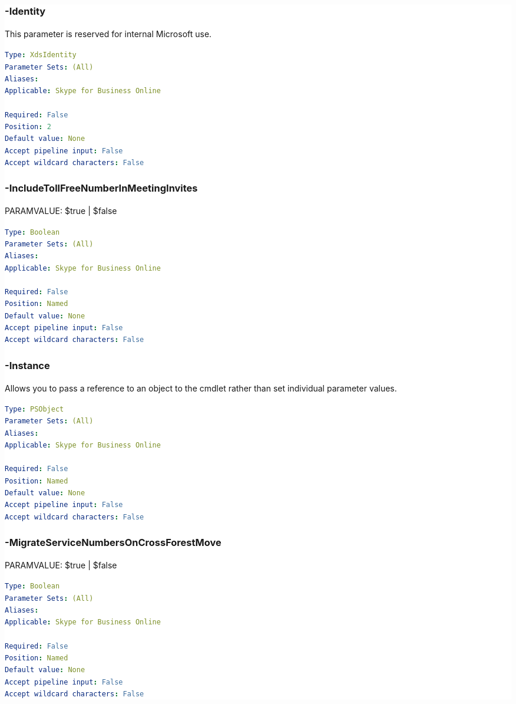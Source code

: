 ### -Identity
This parameter is reserved for internal Microsoft use.

```yaml
Type: XdsIdentity
Parameter Sets: (All)
Aliases: 
Applicable: Skype for Business Online

Required: False
Position: 2
Default value: None
Accept pipeline input: False
Accept wildcard characters: False
```

### -IncludeTollFreeNumberInMeetingInvites
PARAMVALUE: $true | $false

```yaml
Type: Boolean
Parameter Sets: (All)
Aliases: 
Applicable: Skype for Business Online

Required: False
Position: Named
Default value: None
Accept pipeline input: False
Accept wildcard characters: False
```

### -Instance
Allows you to pass a reference to an object to the cmdlet rather than set individual parameter values.

```yaml
Type: PSObject
Parameter Sets: (All)
Aliases: 
Applicable: Skype for Business Online

Required: False
Position: Named
Default value: None
Accept pipeline input: False
Accept wildcard characters: False
```

### -MigrateServiceNumbersOnCrossForestMove
PARAMVALUE: $true | $false

```yaml
Type: Boolean
Parameter Sets: (All)
Aliases: 
Applicable: Skype for Business Online

Required: False
Position: Named
Default value: None
Accept pipeline input: False
Accept wildcard characters: False
```
